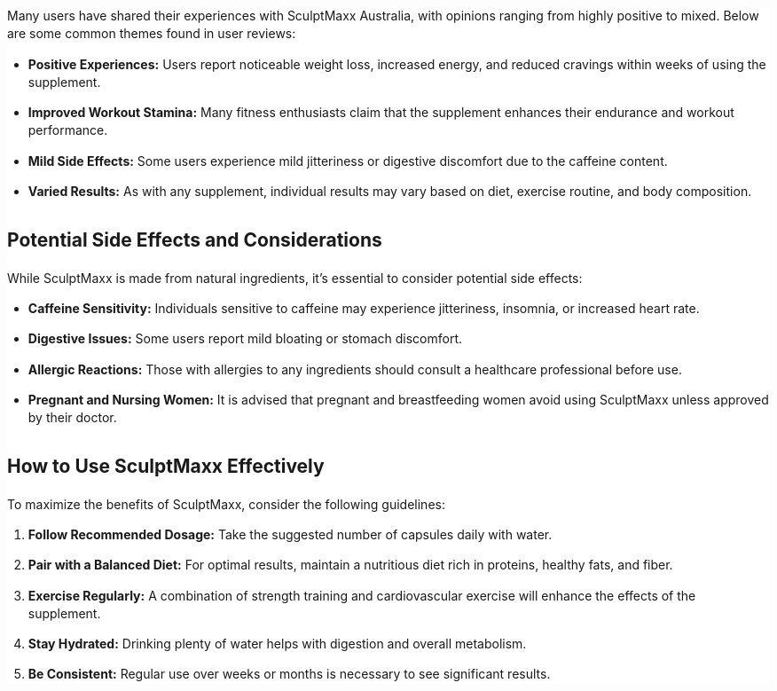 <p>Many users have shared their experiences with SculptMaxx Australia, with opinions ranging from highly positive to mixed. Below are some common themes found in user reviews:</p>
<ul data-spread="false">
<li>
<p><strong>Positive Experiences:</strong>&nbsp;Users report noticeable weight loss, increased energy, and reduced cravings within weeks of using the supplement.</p>
</li>
<li>
<p><strong>Improved Workout Stamina:</strong>&nbsp;Many fitness enthusiasts claim that the supplement enhances their endurance and workout performance.</p>
</li>
<li>
<p><strong>Mild Side Effects:</strong>&nbsp;Some users experience mild jitteriness or digestive discomfort due to the caffeine content.</p>
</li>
<li>
<p><strong>Varied Results:</strong>&nbsp;As with any supplement, individual results may vary based on diet, exercise routine, and body composition.</p>
</li>
</ul>
<h2>Potential Side Effects and Considerations</h2>
<p>While SculptMaxx is made from natural ingredients, it&rsquo;s essential to consider potential side effects:</p>
<ul data-spread="false">
<li>
<p><strong>Caffeine Sensitivity:</strong>&nbsp;Individuals sensitive to caffeine may experience jitteriness, insomnia, or increased heart rate.</p>
</li>
<li>
<p><strong>Digestive Issues:</strong>&nbsp;Some users report mild bloating or stomach discomfort.</p>
</li>
<li>
<p><strong>Allergic Reactions:</strong>&nbsp;Those with allergies to any ingredients should consult a healthcare professional before use.</p>
</li>
<li>
<p><strong>Pregnant and Nursing Women:</strong>&nbsp;It is advised that pregnant and breastfeeding women avoid using SculptMaxx unless approved by their doctor.</p>
</li>
</ul>
<h2>How to Use SculptMaxx Effectively</h2>
<p>To maximize the benefits of SculptMaxx, consider the following guidelines:</p>
<ol start="1" data-spread="false">
<li>
<p><strong>Follow Recommended Dosage:</strong>&nbsp;Take the suggested number of capsules daily with water.</p>
</li>
<li>
<p><strong>Pair with a Balanced Diet:</strong>&nbsp;For optimal results, maintain a nutritious diet rich in proteins, healthy fats, and fiber.</p>
</li>
<li>
<p><strong>Exercise Regularly:</strong>&nbsp;A combination of strength training and cardiovascular exercise will enhance the effects of the supplement.</p>
</li>
<li>
<p><strong>Stay Hydrated:</strong>&nbsp;Drinking plenty of water helps with digestion and overall metabolism.</p>
</li>
<li>
<p><strong>Be Consistent:</strong>&nbsp;Regular use over weeks or months is necessary to see significant results.</p>
</li>